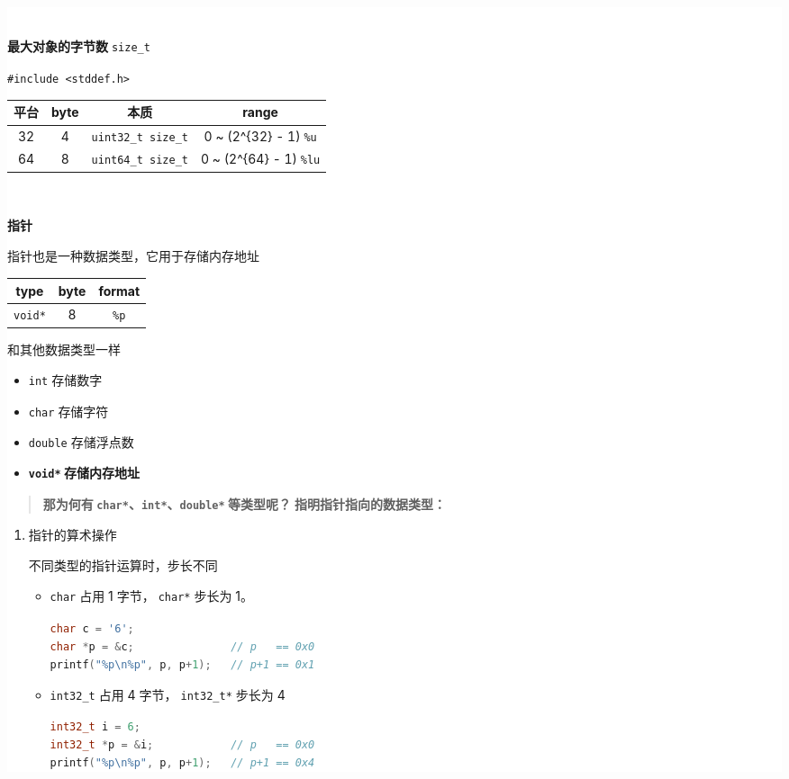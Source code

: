 <br>

**最大对象的字节数** `size_t`

`#include <stddef.h>`

<center>

| 平台 | byte | 本质 | range |
|:-:|:-:|:-:|:-:|
| 32 | 4 | `uint32_t size_t` | 0 ~ \(2^{32} - 1\) `%u`|
| 64 | 8 | `uint64_t size_t` | 0 ~ \(2^{64} - 1\) `%lu`|

</center>

<br>

**指针**

指针也是一种数据类型，它用于存储内存地址

<center>

| type | byte | format |
|:-:|:-:|:-:|
| `void*` | 8 | `%p` |

</center>

和其他数据类型一样

* `int` 存储数字

* `char` 存储字符

* `double` 存储浮点数

* **`void*` 存储内存地址**


> **那为何有 `char*`、`int*`、`double*` 等类型呢？**
**指明指针指向的数据类型：**

1. 指针的算术操作

    不同类型的指针运算时，步长不同

    * `char` 占用 1 字节， `char*` 步长为 1。
        ```cpp
        char c = '6';
        char *p = &c;               // p   == 0x0
        printf("%p\n%p", p, p+1);   // p+1 == 0x1
        ```

    * `int32_t` 占用 4 字节， `int32_t*` 步长为 4
        ```cpp
        int32_t i = 6;
        int32_t *p = &i;            // p   == 0x0
        printf("%p\n%p", p, p+1);   // p+1 == 0x4
        ```

